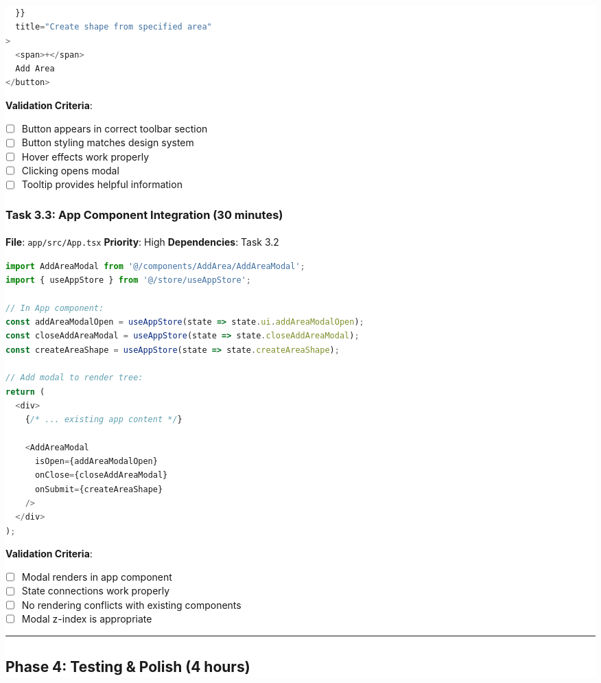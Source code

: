 ```typescript
  }}
  title="Create shape from specified area"
>
  <span>+</span>
  Add Area
</button>
```

**Validation Criteria**:
- [ ] Button appears in correct toolbar section
- [ ] Button styling matches design system
- [ ] Hover effects work properly
- [ ] Clicking opens modal
- [ ] Tooltip provides helpful information

### Task 3.3: App Component Integration (30 minutes)
**File**: `app/src/App.tsx`
**Priority**: High
**Dependencies**: Task 3.2

```typescript
import AddAreaModal from '@/components/AddArea/AddAreaModal';
import { useAppStore } from '@/store/useAppStore';

// In App component:
const addAreaModalOpen = useAppStore(state => state.ui.addAreaModalOpen);
const closeAddAreaModal = useAppStore(state => state.closeAddAreaModal);
const createAreaShape = useAppStore(state => state.createAreaShape);

// Add modal to render tree:
return (
  <div>
    {/* ... existing app content */}

    <AddAreaModal
      isOpen={addAreaModalOpen}
      onClose={closeAddAreaModal}
      onSubmit={createAreaShape}
    />
  </div>
);
```

**Validation Criteria**:
- [ ] Modal renders in app component
- [ ] State connections work properly
- [ ] No rendering conflicts with existing components
- [ ] Modal z-index is appropriate

---

## Phase 4: Testing & Polish (4 hours)
